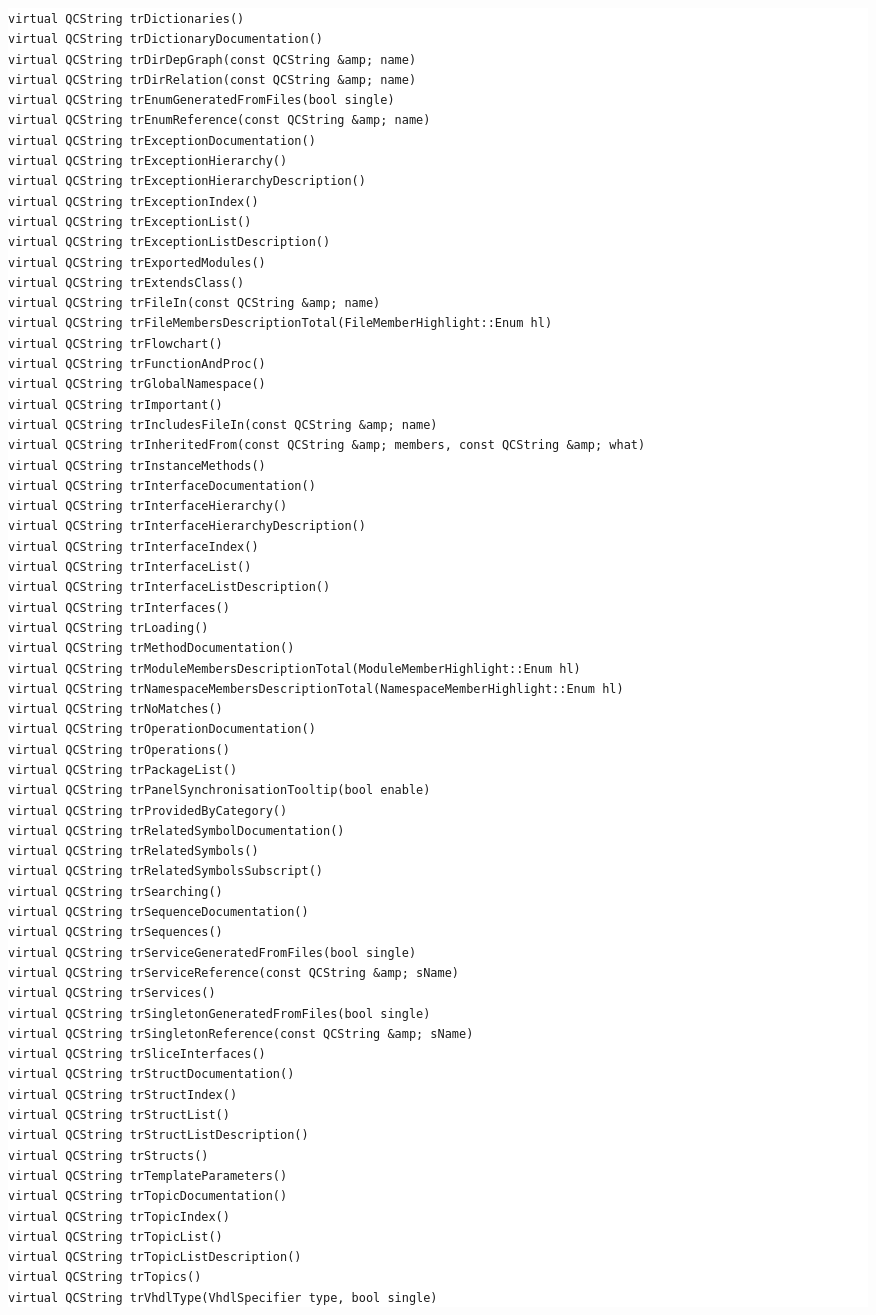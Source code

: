     virtual QCString trDictionaries()
    virtual QCString trDictionaryDocumentation()
    virtual QCString trDirDepGraph(const QCString &amp; name)
    virtual QCString trDirRelation(const QCString &amp; name)
    virtual QCString trEnumGeneratedFromFiles(bool single)
    virtual QCString trEnumReference(const QCString &amp; name)
    virtual QCString trExceptionDocumentation()
    virtual QCString trExceptionHierarchy()
    virtual QCString trExceptionHierarchyDescription()
    virtual QCString trExceptionIndex()
    virtual QCString trExceptionList()
    virtual QCString trExceptionListDescription()
    virtual QCString trExportedModules()
    virtual QCString trExtendsClass()
    virtual QCString trFileIn(const QCString &amp; name)
    virtual QCString trFileMembersDescriptionTotal(FileMemberHighlight::Enum hl)
    virtual QCString trFlowchart()
    virtual QCString trFunctionAndProc()
    virtual QCString trGlobalNamespace()
    virtual QCString trImportant()
    virtual QCString trIncludesFileIn(const QCString &amp; name)
    virtual QCString trInheritedFrom(const QCString &amp; members, const QCString &amp; what)
    virtual QCString trInstanceMethods()
    virtual QCString trInterfaceDocumentation()
    virtual QCString trInterfaceHierarchy()
    virtual QCString trInterfaceHierarchyDescription()
    virtual QCString trInterfaceIndex()
    virtual QCString trInterfaceList()
    virtual QCString trInterfaceListDescription()
    virtual QCString trInterfaces()
    virtual QCString trLoading()
    virtual QCString trMethodDocumentation()
    virtual QCString trModuleMembersDescriptionTotal(ModuleMemberHighlight::Enum hl)
    virtual QCString trNamespaceMembersDescriptionTotal(NamespaceMemberHighlight::Enum hl)
    virtual QCString trNoMatches()
    virtual QCString trOperationDocumentation()
    virtual QCString trOperations()
    virtual QCString trPackageList()
    virtual QCString trPanelSynchronisationTooltip(bool enable)
    virtual QCString trProvidedByCategory()
    virtual QCString trRelatedSymbolDocumentation()
    virtual QCString trRelatedSymbols()
    virtual QCString trRelatedSymbolsSubscript()
    virtual QCString trSearching()
    virtual QCString trSequenceDocumentation()
    virtual QCString trSequences()
    virtual QCString trServiceGeneratedFromFiles(bool single)
    virtual QCString trServiceReference(const QCString &amp; sName)
    virtual QCString trServices()
    virtual QCString trSingletonGeneratedFromFiles(bool single)
    virtual QCString trSingletonReference(const QCString &amp; sName)
    virtual QCString trSliceInterfaces()
    virtual QCString trStructDocumentation()
    virtual QCString trStructIndex()
    virtual QCString trStructList()
    virtual QCString trStructListDescription()
    virtual QCString trStructs()
    virtual QCString trTemplateParameters()
    virtual QCString trTopicDocumentation()
    virtual QCString trTopicIndex()
    virtual QCString trTopicList()
    virtual QCString trTopicListDescription()
    virtual QCString trTopics()
    virtual QCString trVhdlType(VhdlSpecifier type, bool single)